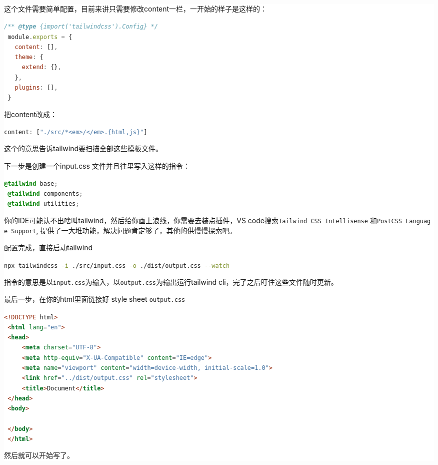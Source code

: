  这个文件需要简单配置，目前来讲只需要修改content一栏，一开始的样子是这样的：

```js
/** @type {import('tailwindcss').Config} */
 module.exports = {
   content: [],
   theme: {
     extend: {},
   },
   plugins: [],
 }
```

把content改成：

```js
content: ["./src/*<em>/</em>.{html,js}"]
```

这个的意思告诉tailwind要扫描全部这些模板文件。

下一步是创建一个input.css 文件并且往里写入这样的指令：

```css
@tailwind base;
 @tailwind components;
 @tailwind utilities;
```

 你的IDE可能认不出啥叫tailwind，然后给你画上浪线，你需要去装点插件，VS code搜索`Tailwind CSS Intellisense` 和`PostCSS Language Support`,  提供了一大堆功能，解决问题肯定够了，其他的供慢慢探索吧。

配置完成，直接启动tailwind

```bash
npx tailwindcss -i ./src/input.css -o ./dist/output.css --watch
```

指令的意思是以`input.css`为输入，以`output.css`为输出运行tailwind cli，完了之后盯住这些文件随时更新。

最后一步，在你的html里面链接好 style sheet `output.css`

```html
<!DOCTYPE html>
 <html lang="en">
 <head>
     <meta charset="UTF-8">
     <meta http-equiv="X-UA-Compatible" content="IE=edge">
     <meta name="viewport" content="width=device-width, initial-scale=1.0">
     <link href="../dist/output.css" rel="stylesheet">
     <title>Document</title>
 </head>
 <body>
     
 </body>
 </html>
```

然后就可以开始写了。
